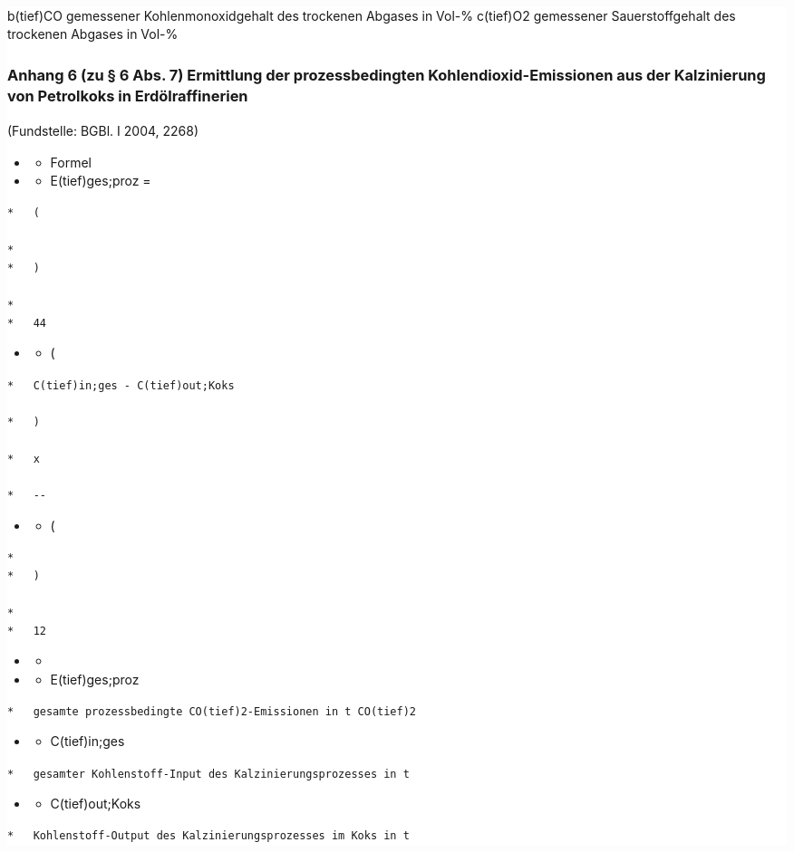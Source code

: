 b(tief)CO       gemessener Kohlenmonoxidgehalt des trockenen Abgases
in Vol-%
c(tief)O2       gemessener Sauerstoffgehalt des trockenen Abgases in
Vol-%


### Anhang 6 (zu § 6 Abs. 7) Ermittlung der prozessbedingten Kohlendioxid-Emissionen aus der Kalzinierung von Petrolkoks in Erdölraffinerien

(Fundstelle: BGBl. I 2004, 2268)

*    *   Formel


*    *   E(tief)ges;proz =

    *   (

    *
    *   )

    *
    *   44


*    *   (

    *   C(tief)in;ges - C(tief)out;Koks

    *   )

    *   x

    *   --


*    *   (

    *
    *   )

    *
    *   12


*    *

*    *   E(tief)ges;proz

    *   gesamte prozessbedingte CO(tief)2-Emissionen in t CO(tief)2


*    *   C(tief)in;ges

    *   gesamter Kohlenstoff-Input des Kalzinierungsprozesses in t


*    *   C(tief)out;Koks

    *   Kohlenstoff-Output des Kalzinierungsprozesses im Koks in t



